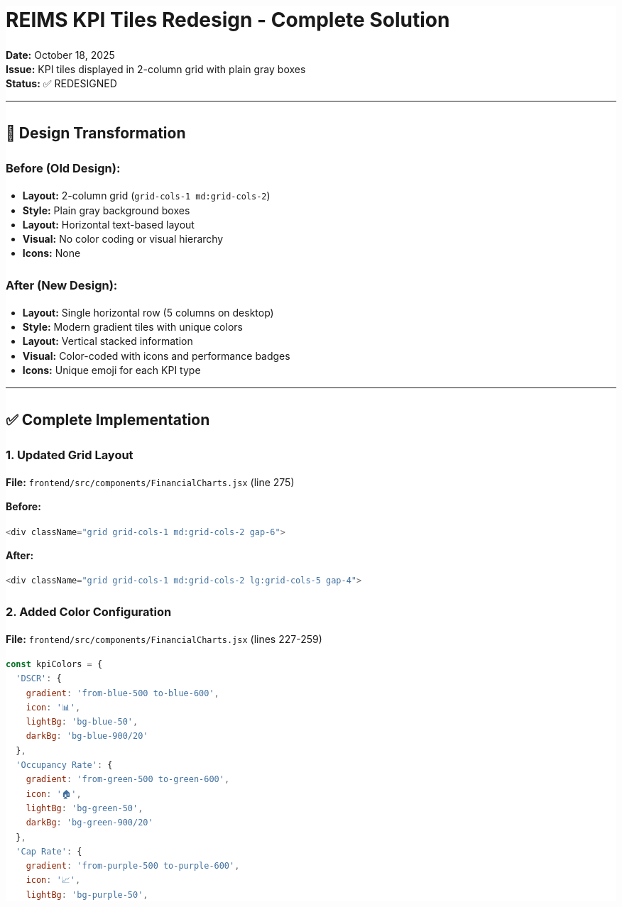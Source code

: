 # REIMS KPI Tiles Redesign - Complete Solution

**Date:** October 18, 2025  
**Issue:** KPI tiles displayed in 2-column grid with plain gray boxes  
**Status:** ✅ REDESIGNED

---

## 🎨 Design Transformation

### Before (Old Design):
- **Layout:** 2-column grid (`grid-cols-1 md:grid-cols-2`)
- **Style:** Plain gray background boxes
- **Layout:** Horizontal text-based layout
- **Visual:** No color coding or visual hierarchy
- **Icons:** None

### After (New Design):
- **Layout:** Single horizontal row (5 columns on desktop)
- **Style:** Modern gradient tiles with unique colors
- **Layout:** Vertical stacked information
- **Visual:** Color-coded with icons and performance badges
- **Icons:** Unique emoji for each KPI type

---

## ✅ Complete Implementation

### 1. Updated Grid Layout

**File:** `frontend/src/components/FinancialCharts.jsx` (line 275)

**Before:**
```javascript
<div className="grid grid-cols-1 md:grid-cols-2 gap-6">
```

**After:**
```javascript
<div className="grid grid-cols-1 md:grid-cols-2 lg:grid-cols-5 gap-4">
```

### 2. Added Color Configuration

**File:** `frontend/src/components/FinancialCharts.jsx` (lines 227-259)

```javascript
const kpiColors = {
  'DSCR': {
    gradient: 'from-blue-500 to-blue-600',
    icon: '📊',
    lightBg: 'bg-blue-50',
    darkBg: 'bg-blue-900/20'
  },
  'Occupancy Rate': {
    gradient: 'from-green-500 to-green-600',
    icon: '🏠',
    lightBg: 'bg-green-50',
    darkBg: 'bg-green-900/20'
  },
  'Cap Rate': {
    gradient: 'from-purple-500 to-purple-600',
    icon: '📈',
    lightBg: 'bg-purple-50',
```